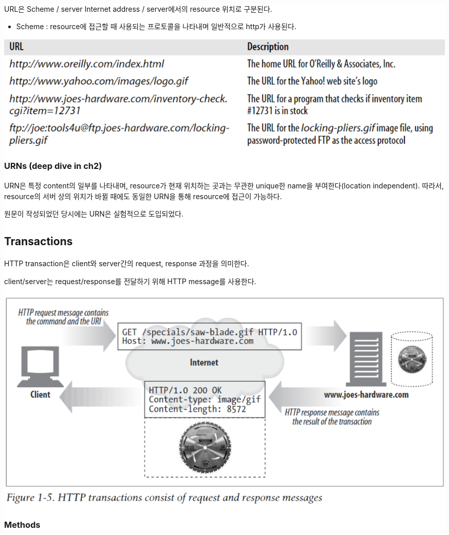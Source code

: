 URL은 Scheme / server Internet address / server에서의  resource 위치로 구분된다.

- Scheme : resource에 접근할 때 사용되는 프로토콜을 나타내며 일반적으로 http가 사용된다.

![ch1-overview-of-http/Untitled%203.png](ch1-overview-of-http/Untitled%203.png)

### URNs (deep dive in ch2)

URN은 특정 content의 일부를 나타내며, resource가 현재 위치하는 곳과는 무관한 unique한 name을 부여한다(location independent). 따라서, resource의 서버 상의 위치가 바뀔 때에도 동일한 URN을 통해 resource에 접근이 가능하다.

원문이 작성되었던 당시에는 URN은 실험적으로 도입되었다.

## Transactions

HTTP transaction은 client와 server간의 request, response 과정을 의미한다.

client/server는 request/response를 전달하기 위해 HTTP message를 사용한다.

![ch1-overview-of-http/Untitled%204.png](ch1-overview-of-http/Untitled%204.png)

### Methods
